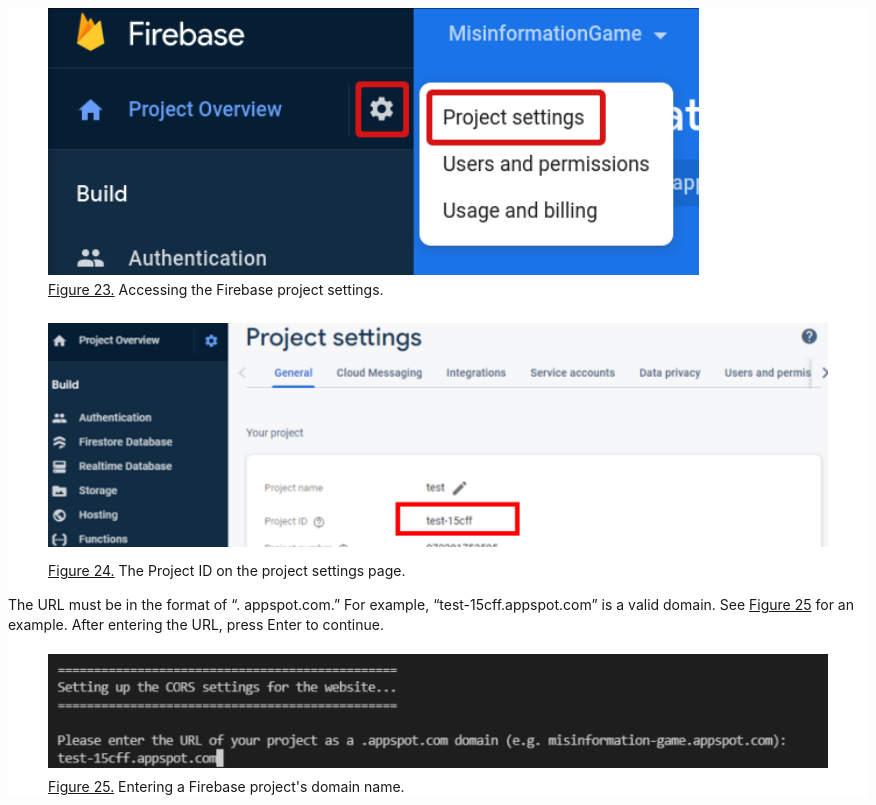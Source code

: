<figure id="fig23">
    <img src="diagrams/non-technical-installation-guide/23-deploy--access-project-settings.png" alt="figure 23" height="267" />
    <figcaption>
        <a href="#fig23">Figure 23.</a> Accessing the Firebase project settings.
    </figcaption>
</figure>

<figure id="fig24">
    <img src="diagrams/non-technical-installation-guide/24-deploy--copy-project-id.png" alt="figure 24" height="241" />
    <figcaption>
        <a href="#fig24">Figure 24.</a> The Project ID on the project settings page.
    </figcaption>
</figure>

The URL must be in the format of “<projectID>. appspot.com.” For example, “test-15cff.appspot.com” is
a valid domain. See [Figure 25](#fig25) for an example. After entering the URL, press Enter to continue.

<figure id="fig25">
    <img src="diagrams/non-technical-installation-guide/25-deploy--enter-project-id.png" alt="figure 25" height="122" />
    <figcaption>
        <a href="#fig25">Figure 25.</a> Entering a Firebase project's domain name.
    </figcaption>
</figure>
